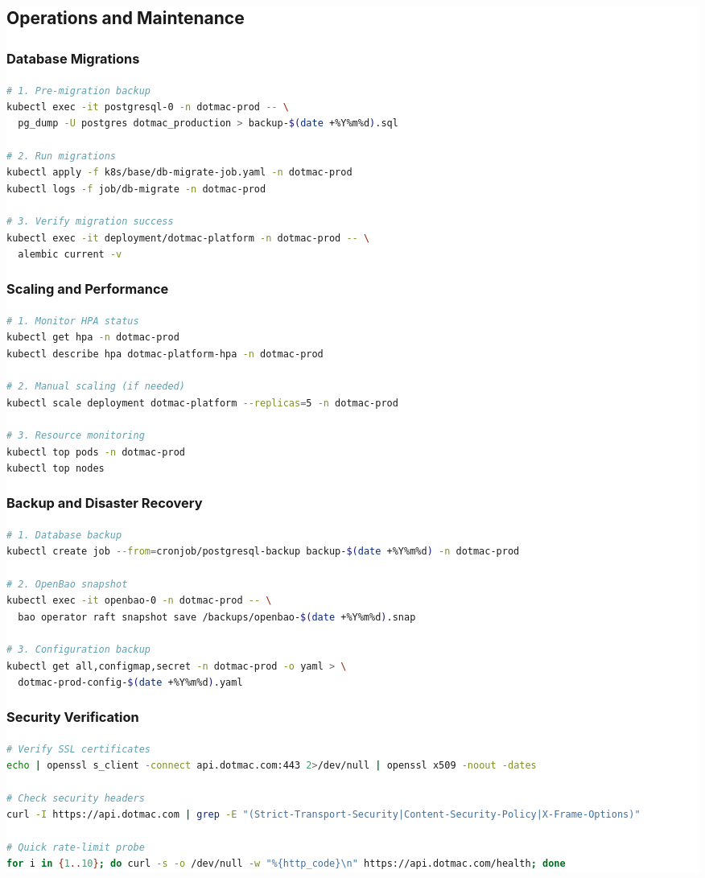 ## Operations and Maintenance

### Database Migrations

```bash
# 1. Pre-migration backup
kubectl exec -it postgresql-0 -n dotmac-prod -- \
  pg_dump -U postgres dotmac_production > backup-$(date +%Y%m%d).sql

# 2. Run migrations
kubectl apply -f k8s/base/db-migrate-job.yaml -n dotmac-prod
kubectl logs -f job/db-migrate -n dotmac-prod

# 3. Verify migration success
kubectl exec -it deployment/dotmac-platform -n dotmac-prod -- \
  alembic current -v
```

### Scaling and Performance

```bash
# 1. Monitor HPA status
kubectl get hpa -n dotmac-prod
kubectl describe hpa dotmac-platform-hpa -n dotmac-prod

# 2. Manual scaling (if needed)
kubectl scale deployment dotmac-platform --replicas=5 -n dotmac-prod

# 3. Resource monitoring
kubectl top pods -n dotmac-prod
kubectl top nodes
```

### Backup and Disaster Recovery

```bash
# 1. Database backup
kubectl create job --from=cronjob/postgresql-backup backup-$(date +%Y%m%d) -n dotmac-prod

# 2. OpenBao snapshot
kubectl exec -it openbao-0 -n dotmac-prod -- \
  bao operator raft snapshot save /backups/openbao-$(date +%Y%m%d).snap

# 3. Configuration backup
kubectl get all,configmap,secret -n dotmac-prod -o yaml > \
  dotmac-prod-config-$(date +%Y%m%d).yaml
```

### Security Verification

```bash
# Verify SSL certificates
echo | openssl s_client -connect api.dotmac.com:443 2>/dev/null | openssl x509 -noout -dates

# Check security headers
curl -I https://api.dotmac.com | grep -E "(Strict-Transport-Security|Content-Security-Policy|X-Frame-Options)"

# Quick rate-limit probe
for i in {1..10}; do curl -s -o /dev/null -w "%{http_code}\n" https://api.dotmac.com/health; done
```
